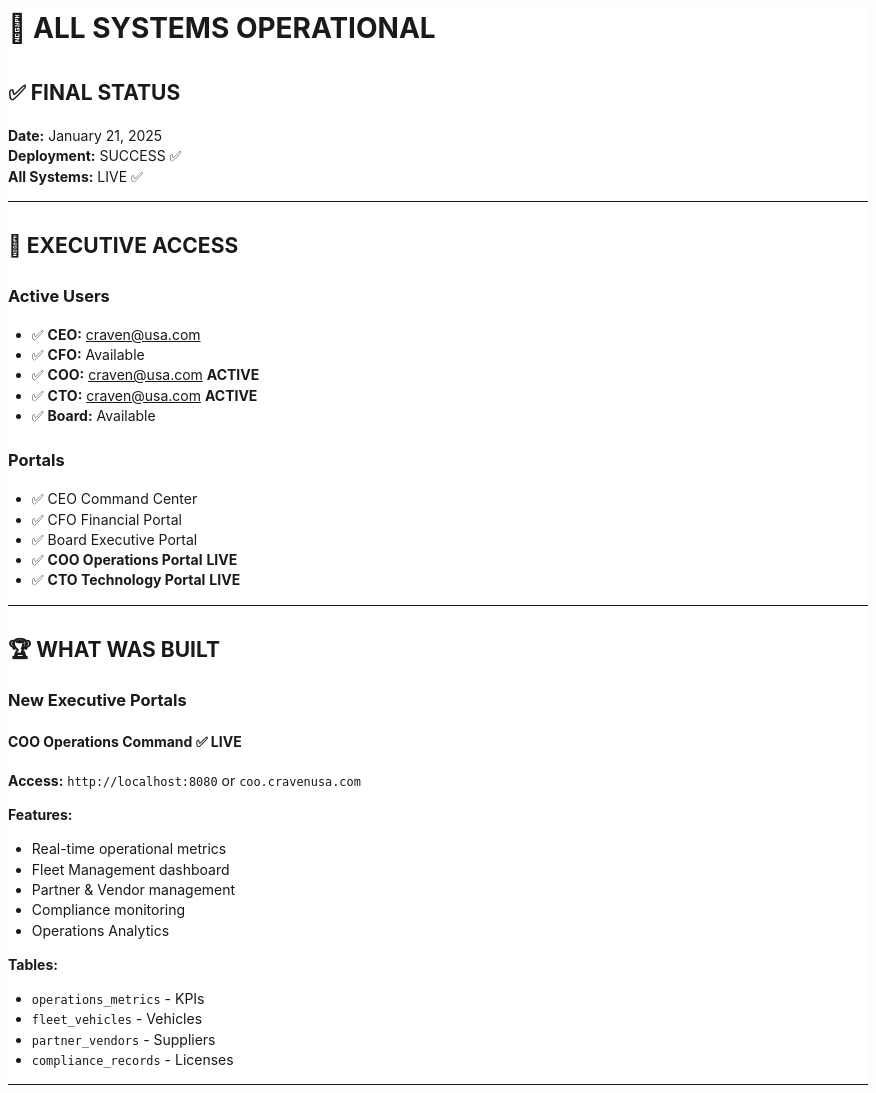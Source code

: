 # 🎉 **ALL SYSTEMS OPERATIONAL**

## ✅ **FINAL STATUS**

**Date:** January 21, 2025  
**Deployment:** SUCCESS ✅  
**All Systems:** LIVE ✅  

---

## 🎯 **EXECUTIVE ACCESS**

### **Active Users**
- ✅ **CEO:** craven@usa.com
- ✅ **CFO:** Available
- ✅ **COO:** craven@usa.com **ACTIVE**
- ✅ **CTO:** craven@usa.com **ACTIVE**
- ✅ **Board:** Available

### **Portals**
- ✅ CEO Command Center
- ✅ CFO Financial Portal
- ✅ Board Executive Portal
- ✅ **COO Operations Portal** **LIVE**
- ✅ **CTO Technology Portal** **LIVE**

---

## 🏆 **WHAT WAS BUILT**

### **New Executive Portals**

#### **COO Operations Command** ✅ LIVE
**Access:** `http://localhost:8080` or `coo.cravenusa.com`

**Features:**
- Real-time operational metrics
- Fleet Management dashboard
- Partner & Vendor management
- Compliance monitoring
- Operations Analytics

**Tables:**
- `operations_metrics` - KPIs
- `fleet_vehicles` - Vehicles
- `partner_vendors` - Suppliers
- `compliance_records` - Licenses

---
